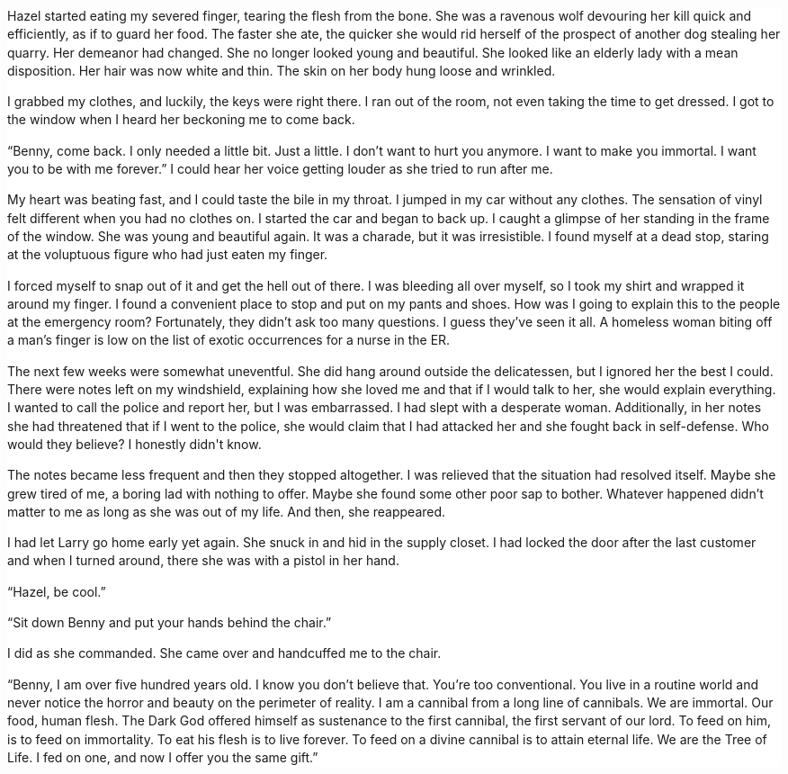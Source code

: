 
Hazel started eating my severed finger, tearing the flesh from the bone. She was a ravenous wolf devouring her kill quick and efficiently, as if to guard her food. The faster she ate, the quicker she would rid herself of the prospect of another dog stealing her quarry. Her demeanor had changed. She no longer looked young and beautiful. She looked like an elderly lady with a mean disposition. Her hair was now white and thin. The skin on her body hung loose and wrinkled. 


I grabbed my clothes, and luckily, the keys were right there. I ran out of the room, not even taking the time to get dressed. I got to the window when I heard her beckoning me to come back. 
  
“Benny, come back. I only needed a little bit. Just a little. I don’t want to hurt you anymore. I want to make you immortal. I want you to be with me forever.” I could hear her voice getting louder as she tried to run after me. 


My heart was beating fast, and I could taste the bile in my throat. I jumped in my car without any clothes. The sensation of vinyl felt different when you had no clothes on. I started the car and began to back up. I caught a glimpse of her standing in the frame of the window. She was young and beautiful again. It was a charade, but it was irresistible. I found myself at a dead stop, staring at the voluptuous figure who had just eaten my finger. 


I forced myself to snap out of it and get the hell out of there. I was bleeding all over myself, so I took my shirt and wrapped it around my finger. I found a convenient place to stop and put on my pants and shoes. How was I going to explain this to the people at the emergency room?  Fortunately, they didn’t ask too many questions. I guess they’ve seen it all. A homeless woman biting off a man’s finger is low on the list of exotic occurrences for a nurse in the ER. 


The next few weeks were somewhat uneventful. She did hang around outside the delicatessen, but I ignored her the best I could. There were notes left on my windshield, explaining how she loved me and that if I would talk to her, she would explain everything. I wanted to call the police and report her, but I was embarrassed. I had slept with a desperate woman. Additionally, in her notes she had threatened that if I went to the police, she would claim that I had attacked her and she fought back in self-defense. Who would they believe? I honestly didn't know. 


The notes became less frequent and then they stopped altogether. I was relieved that the situation had resolved itself. Maybe she grew tired of me, a boring lad with nothing to offer. Maybe she found some other poor sap to bother. Whatever happened didn’t matter to me as long as she was out of my life. And then, she reappeared. 


I had let Larry go home early yet again. She snuck in and hid in the supply closet. I had locked the door after the last customer and when I turned around, there she was with a pistol in her hand. 


“Hazel, be cool.”


“Sit down Benny and put your hands behind the chair.”


I did as she commanded. She came over and handcuffed me to the chair. 


“Benny, I am over five hundred years old. I know you don’t believe that. You’re too conventional. You live in a routine world and never notice the horror and beauty on the perimeter of reality. I am a cannibal from a long line of cannibals. We are immortal. Our food, human flesh. The Dark God offered himself as sustenance to the first cannibal, the first servant of our lord. To feed on him, is to feed on immortality. To eat his flesh is to live forever. To feed on a divine cannibal is to attain eternal life. We are the Tree of Life. I fed on one, and now I offer you the same gift.”
